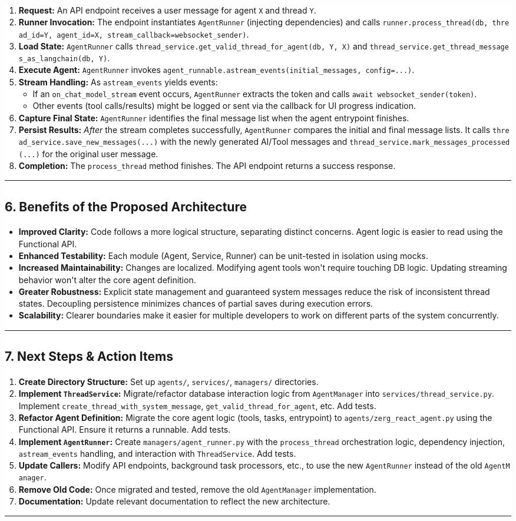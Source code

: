 1.  **Request:** An API endpoint receives a user message for agent `X` and thread `Y`.
2.  **Runner Invocation:** The endpoint instantiates `AgentRunner` (injecting dependencies) and calls `runner.process_thread(db, thread_id=Y, agent_id=X, stream_callback=websocket_sender)`.
3.  **Load State:** `AgentRunner` calls `thread_service.get_valid_thread_for_agent(db, Y, X)` and `thread_service.get_thread_messages_as_langchain(db, Y)`.
4.  **Execute Agent:** `AgentRunner` invokes `agent_runnable.astream_events(initial_messages, config=...)`.
5.  **Stream Handling:** As `astream_events` yields events:
    *   If an `on_chat_model_stream` event occurs, `AgentRunner` extracts the token and calls `await websocket_sender(token)`.
    *   Other events (tool calls/results) might be logged or sent via the callback for UI progress indication.
6.  **Capture Final State:** `AgentRunner` identifies the final message list when the agent entrypoint finishes.
7.  **Persist Results:** *After* the stream completes successfully, `AgentRunner` compares the initial and final message lists. It calls `thread_service.save_new_messages(...)` with the newly generated AI/Tool messages and `thread_service.mark_messages_processed(...)` for the original user message.
8.  **Completion:** The `process_thread` method finishes. The API endpoint returns a success response.

---

## 6. Benefits of the Proposed Architecture

*   **Improved Clarity:** Code follows a more logical structure, separating distinct concerns. Agent logic is easier to read using the Functional API.
*   **Enhanced Testability:** Each module (Agent, Service, Runner) can be unit-tested in isolation using mocks.
*   **Increased Maintainability:** Changes are localized. Modifying agent tools won't require touching DB logic. Updating streaming behavior won't alter the core agent definition.
*   **Greater Robustness:** Explicit state management and guaranteed system messages reduce the risk of inconsistent thread states. Decoupling persistence minimizes chances of partial saves during execution errors.
*   **Scalability:** Clearer boundaries make it easier for multiple developers to work on different parts of the system concurrently.

---

## 7. Next Steps & Action Items

1.  **Create Directory Structure:** Set up `agents/`, `services/`, `managers/` directories.
2.  **Implement `ThreadService`:** Migrate/refactor database interaction logic from `AgentManager` into `services/thread_service.py`. Implement `create_thread_with_system_message`, `get_valid_thread_for_agent`, etc. Add tests.
3.  **Refactor Agent Definition:** Migrate the core agent logic (tools, tasks, entrypoint) to `agents/zerg_react_agent.py` using the Functional API. Ensure it returns a runnable. Add tests.
4.  **Implement `AgentRunner`:** Create `managers/agent_runner.py` with the `process_thread` orchestration logic, dependency injection, `astream_events` handling, and interaction with `ThreadService`. Add tests.
5.  **Update Callers:** Modify API endpoints, background task processors, etc., to use the new `AgentRunner` instead of the old `AgentManager`.
6.  **Remove Old Code:** Once migrated and tested, remove the old `AgentManager` implementation.
7.  **Documentation:** Update relevant documentation to reflect the new architecture.

---